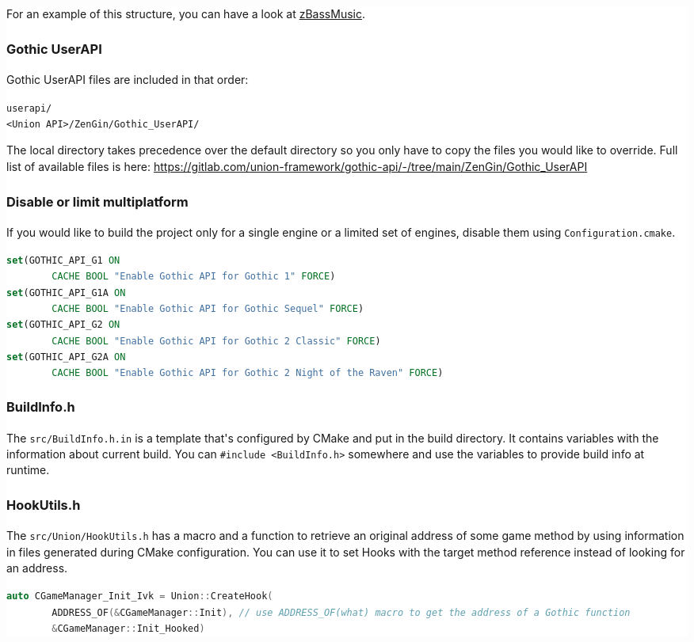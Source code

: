 For an example of this structure, you can have a look at [zBassMusic](https://github.com/Silver-Ore-Team/zBassMusic).

### Gothic UserAPI

Gothic UserAPI files are included in that order:

```
userapi/
<Union API>/ZenGin/Gothic_UserAPI/
```

The local directory takes precedence over the default directory so you only have to copy the files you would like
to override. Full list of available files is here: https://gitlab.com/union-framework/gothic-api/-/tree/main/ZenGin/Gothic_UserAPI

### Disable or limit multiplatform

If you would like to build the project only for a single engine or a limited set of engines, disable them using `Configuration.cmake`.

```cmake
set(GOTHIC_API_G1 ON
        CACHE BOOL "Enable Gothic API for Gothic 1" FORCE)
set(GOTHIC_API_G1A ON
        CACHE BOOL "Enable Gothic API for Gothic Sequel" FORCE)
set(GOTHIC_API_G2 ON
        CACHE BOOL "Enable Gothic API for Gothic 2 Classic" FORCE)
set(GOTHIC_API_G2A ON
        CACHE BOOL "Enable Gothic API for Gothic 2 Night of the Raven" FORCE)
```

### BuildInfo.h

The `src/BuildInfo.h.in` is a template that's configured by CMake and put in the build directory. It contains
variables with the information about current build. You can `#include <BuildInfo.h>` somewhere and use the 
variables to provide build info at runtime.

### HookUtils.h

The `src/Union/HookUtils.h` has a macro and a function to retrieve an original address of some game method
by using information in files generated during CMake configuration. You can use it to set Hooks with the target
method reference instead of looking for an address.

```cpp
auto CGameManager_Init_Ivk = Union::CreateHook(
        ADDRESS_OF(&CGameManager::Init), // use ADDRESS_OF(what) macro to get the address of a Gothic function 
        &CGameManager::Init_Hooked)
```
